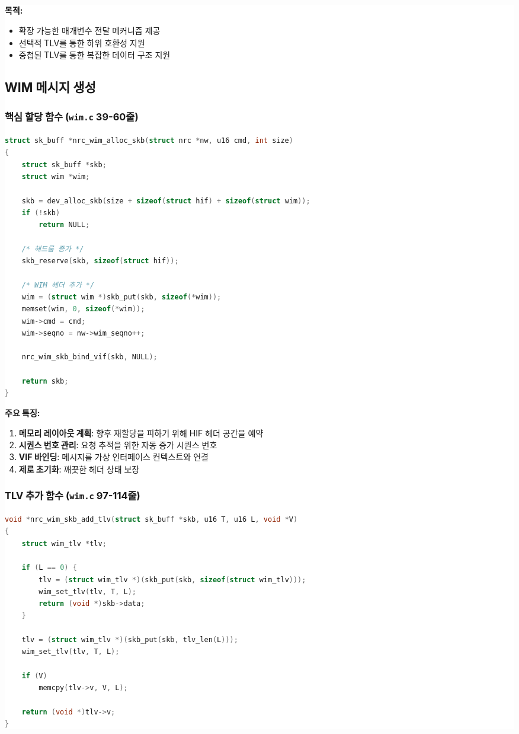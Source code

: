 **목적:**
- 확장 가능한 매개변수 전달 메커니즘 제공
- 선택적 TLV를 통한 하위 호환성 지원
- 중첩된 TLV를 통한 복잡한 데이터 구조 지원

## WIM 메시지 생성

### 핵심 할당 함수 (`wim.c` 39-60줄)

```c
struct sk_buff *nrc_wim_alloc_skb(struct nrc *nw, u16 cmd, int size)
{
    struct sk_buff *skb;
    struct wim *wim;

    skb = dev_alloc_skb(size + sizeof(struct hif) + sizeof(struct wim));
    if (!skb)
        return NULL;

    /* 헤드룸 증가 */
    skb_reserve(skb, sizeof(struct hif));

    /* WIM 헤더 추가 */
    wim = (struct wim *)skb_put(skb, sizeof(*wim));
    memset(wim, 0, sizeof(*wim));
    wim->cmd = cmd;
    wim->seqno = nw->wim_seqno++;

    nrc_wim_skb_bind_vif(skb, NULL);

    return skb;
}
```

**주요 특징:**
1. **메모리 레이아웃 계획**: 향후 재할당을 피하기 위해 HIF 헤더 공간을 예약
2. **시퀀스 번호 관리**: 요청 추적을 위한 자동 증가 시퀀스 번호
3. **VIF 바인딩**: 메시지를 가상 인터페이스 컨텍스트와 연결
4. **제로 초기화**: 깨끗한 헤더 상태 보장

### TLV 추가 함수 (`wim.c` 97-114줄)

```c
void *nrc_wim_skb_add_tlv(struct sk_buff *skb, u16 T, u16 L, void *V)
{
    struct wim_tlv *tlv;

    if (L == 0) {
        tlv = (struct wim_tlv *)(skb_put(skb, sizeof(struct wim_tlv)));
        wim_set_tlv(tlv, T, L);
        return (void *)skb->data;
    }

    tlv = (struct wim_tlv *)(skb_put(skb, tlv_len(L)));
    wim_set_tlv(tlv, T, L);

    if (V)
        memcpy(tlv->v, V, L);

    return (void *)tlv->v;
}
```
